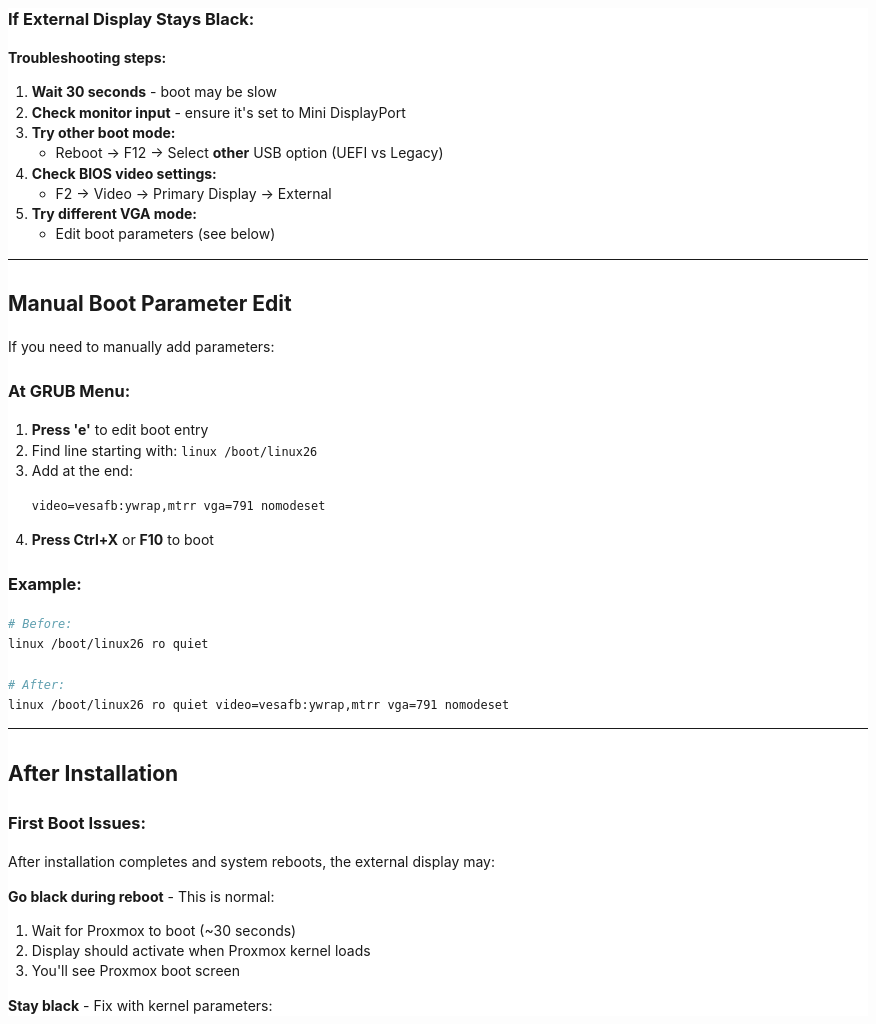 ### If External Display Stays Black:

**Troubleshooting steps:**

1. **Wait 30 seconds** - boot may be slow
2. **Check monitor input** - ensure it's set to Mini DisplayPort
3. **Try other boot mode:**
   - Reboot → F12 → Select **other** USB option (UEFI vs Legacy)
4. **Check BIOS video settings:**
   - F2 → Video → Primary Display → External
5. **Try different VGA mode:**
   - Edit boot parameters (see below)

---

## Manual Boot Parameter Edit

If you need to manually add parameters:

### At GRUB Menu:

1. **Press 'e'** to edit boot entry
2. Find line starting with: `linux /boot/linux26`
3. Add at the end:
   ```
   video=vesafb:ywrap,mtrr vga=791 nomodeset
   ```
4. **Press Ctrl+X** or **F10** to boot

### Example:

```bash
# Before:
linux /boot/linux26 ro quiet

# After:
linux /boot/linux26 ro quiet video=vesafb:ywrap,mtrr vga=791 nomodeset
```

---

## After Installation

### First Boot Issues:

After installation completes and system reboots, the external display may:

**Go black during reboot** - This is normal:
1. Wait for Proxmox to boot (~30 seconds)
2. Display should activate when Proxmox kernel loads
3. You'll see Proxmox boot screen

**Stay black** - Fix with kernel parameters:
